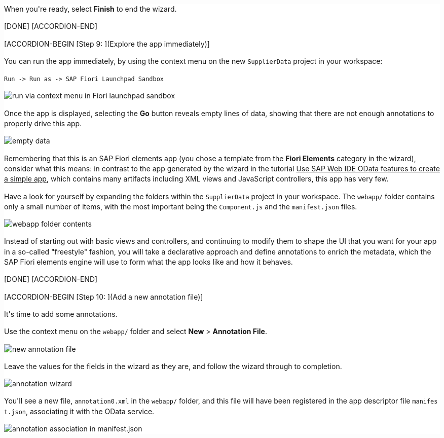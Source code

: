 When you're ready, select **Finish** to end the wizard.

[DONE]
[ACCORDION-END]

[ACCORDION-BEGIN [Step 9: ](Explore the app immediately)]

You can run the app immediately, by using the context menu on the new `SupplierData` project in your workspace:

`Run -> Run as -> SAP Fiori Launchpad Sandbox`

![run via context menu in Fiori launchpad sandbox](run-launchpad-sandbox.png)

Once the app is displayed, selecting the **Go** button reveals empty lines of data, showing that there are not enough annotations to properly drive this app.

![empty data](empty-data.png)

Remembering that this is an SAP Fiori elements app (you chose a template from the **Fiori Elements** category in the wizard), consider what this means: in contrast to the app generated by the wizard in the tutorial [Use SAP Web IDE OData features to create a simple app](https://developers.sap.com/tutorials/odata-03-webide-odata-features.html), which contains many artifacts including XML views and JavaScript controllers, this app has very few.

Have a look for yourself by expanding the folders within the `SupplierData` project in your workspace. The `webapp/` folder contains only a small number of items, with the most important being the `Component.js` and the `manifest.json` files.

![webapp folder contents](webapp-contents.png)

Instead of starting out with basic views and controllers, and continuing to modify them to shape the UI that you want for your app in a so-called "freestyle" fashion, you will take a declarative approach and define annotations to enrich the metadata, which the SAP Fiori elements engine will use to form what the app looks like and how it behaves.

[DONE]
[ACCORDION-END]


[ACCORDION-BEGIN [Step 10: ](Add a new annotation file)]

It's time to add some annotations.

Use the context menu on the `webapp/` folder and select **New** > **Annotation File**.

![new annotation file](new-annotation-file.png)

Leave the values for the fields in the wizard as they are, and follow the wizard through to completion.

![annotation wizard](annotation-wizard.png)

You'll see a new file, `annotation0.xml` in the `webapp/` folder, and this file will have been registered in the app descriptor file `manifest.json`, associating it with the OData service.

![annotation association in manifest.json](annotation-association.png)
